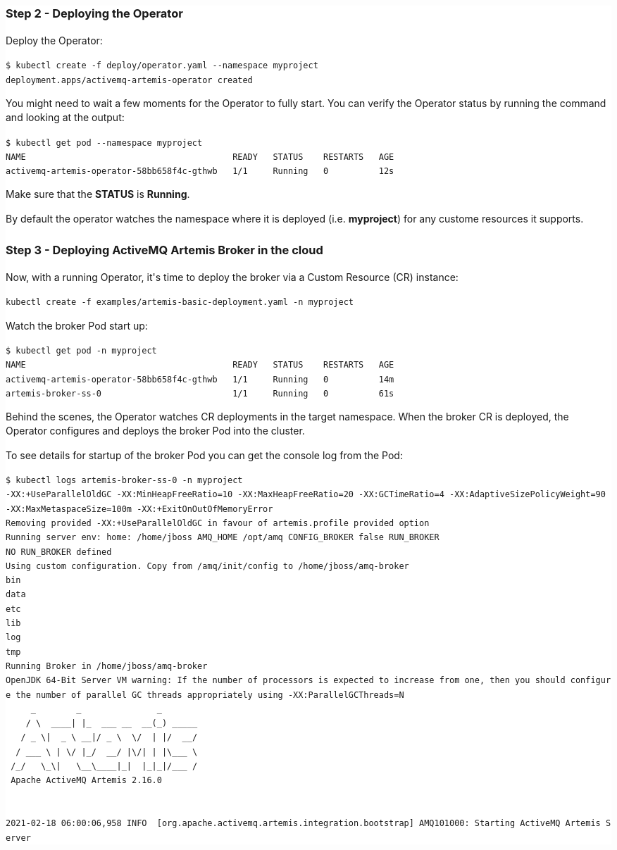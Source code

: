 ### Step 2 - Deploying the Operator
Deploy the Operator:

```shell script
$ kubectl create -f deploy/operator.yaml --namespace myproject
deployment.apps/activemq-artemis-operator created
```
You might need to wait a few moments for the Operator to fully start. You can verify the Operator status by running the command and looking at the output:
```shell script
$ kubectl get pod --namespace myproject
NAME                                         READY   STATUS    RESTARTS   AGE
activemq-artemis-operator-58bb658f4c-gthwb   1/1     Running   0          12s

```
Make sure that the **STATUS** is **Running**.

By default the operator watches the namespace where it is deployed (i.e. **myproject**) for any custome resources it supports.

### Step 3 - Deploying ActiveMQ Artemis Broker in the cloud
Now, with a running Operator, it's time to deploy the broker via a Custom Resource (CR) instance:
```shell script
kubectl create -f examples/artemis-basic-deployment.yaml -n myproject
```
Watch the broker Pod start up:
```shell script
$ kubectl get pod -n myproject
NAME                                         READY   STATUS    RESTARTS   AGE
activemq-artemis-operator-58bb658f4c-gthwb   1/1     Running   0          14m
artemis-broker-ss-0                          1/1     Running   0          61s

```
Behind the scenes, the Operator watches CR deployments in the target namespace. When the broker CR is deployed, the Operator configures and deploys the broker Pod into the cluster.

To see details for startup of the broker Pod you can get the console log from the Pod:
```shell script
$ kubectl logs artemis-broker-ss-0 -n myproject
-XX:+UseParallelOldGC -XX:MinHeapFreeRatio=10 -XX:MaxHeapFreeRatio=20 -XX:GCTimeRatio=4 -XX:AdaptiveSizePolicyWeight=90 -XX:MaxMetaspaceSize=100m -XX:+ExitOnOutOfMemoryError
Removing provided -XX:+UseParallelOldGC in favour of artemis.profile provided option
Running server env: home: /home/jboss AMQ_HOME /opt/amq CONFIG_BROKER false RUN_BROKER
NO RUN_BROKER defined
Using custom configuration. Copy from /amq/init/config to /home/jboss/amq-broker
bin
data
etc
lib
log
tmp
Running Broker in /home/jboss/amq-broker
OpenJDK 64-Bit Server VM warning: If the number of processors is expected to increase from one, then you should configure the number of parallel GC threads appropriately using -XX:ParallelGCThreads=N
     _        _               _
    / \  ____| |_  ___ __  __(_) _____
   / _ \|  _ \ __|/ _ \  \/  | |/  __/
  / ___ \ | \/ |_/  __/ |\/| | |\___ \
 /_/   \_\|   \__\____|_|  |_|_|/___ /
 Apache ActiveMQ Artemis 2.16.0


2021-02-18 06:00:06,958 INFO  [org.apache.activemq.artemis.integration.bootstrap] AMQ101000: Starting ActiveMQ Artemis Server
```